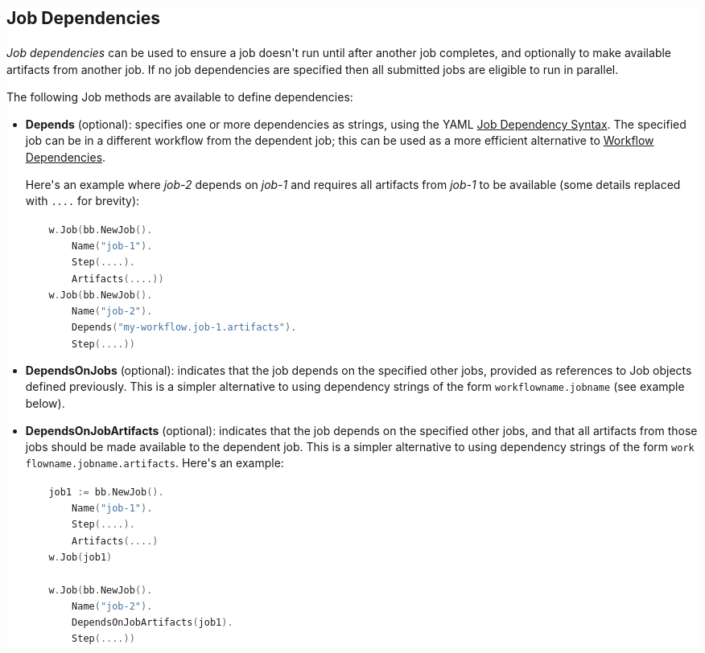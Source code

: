 ## Job Dependencies

*Job dependencies* can be used to ensure a job doesn't run until after another job completes, and optionally to
make available artifacts from another job. If no job dependencies are specified then all submitted jobs
are eligible to run in parallel.

The following Job methods are available to define dependencies:

- **Depends** (optional): specifies one or more dependencies as strings, using the YAML
  [Job Dependency Syntax](../yaml-guide/jobs#job-dependency-syntax). The specified job can be in a different
  workflow from the dependent job; this can be used as a more efficient alternative to
  [Workflow Dependencies](workflows#workflow-dependencies).
  
  Here's an example where *job-2* depends on *job-1* and requires all artifacts from *job-1* to be available
  (some details replaced with ``....`` for brevity):

  ```go
      w.Job(bb.NewJob().
          Name("job-1").
          Step(....).
          Artifacts(....))
      w.Job(bb.NewJob().
          Name("job-2").
          Depends("my-workflow.job-1.artifacts").
          Step(....))
  ```

- **DependsOnJobs** (optional): indicates that the job depends on the specified other jobs, provided as
  references to Job objects defined previously.
  This is a simpler alternative to using dependency strings of the form ``workflowname.jobname`` (see example below).

- **DependsOnJobArtifacts** (optional): indicates that the job depends on the specified other jobs, and that
  all artifacts from those jobs should be made available to the dependent job.
  This is a simpler alternative to using dependency strings of the form ``workflowname.jobname.artifacts``. Here's an example:
  
  ```go
      job1 := bb.NewJob().
          Name("job-1").
          Step(....).
          Artifacts(....)
      w.Job(job1)
  
      w.Job(bb.NewJob().
          Name("job-2").
          DependsOnJobArtifacts(job1).
          Step(....))  
  ```
